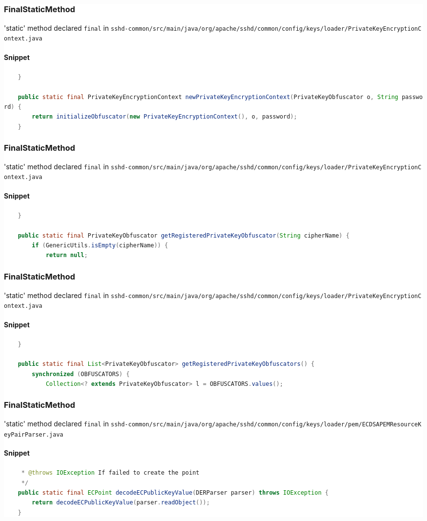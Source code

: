 ### FinalStaticMethod
'static' method declared `final`
in `sshd-common/src/main/java/org/apache/sshd/common/config/keys/loader/PrivateKeyEncryptionContext.java`
#### Snippet
```java
    }

    public static final PrivateKeyEncryptionContext newPrivateKeyEncryptionContext(PrivateKeyObfuscator o, String password) {
        return initializeObfuscator(new PrivateKeyEncryptionContext(), o, password);
    }
```

### FinalStaticMethod
'static' method declared `final`
in `sshd-common/src/main/java/org/apache/sshd/common/config/keys/loader/PrivateKeyEncryptionContext.java`
#### Snippet
```java
    }

    public static final PrivateKeyObfuscator getRegisteredPrivateKeyObfuscator(String cipherName) {
        if (GenericUtils.isEmpty(cipherName)) {
            return null;
```

### FinalStaticMethod
'static' method declared `final`
in `sshd-common/src/main/java/org/apache/sshd/common/config/keys/loader/PrivateKeyEncryptionContext.java`
#### Snippet
```java
    }

    public static final List<PrivateKeyObfuscator> getRegisteredPrivateKeyObfuscators() {
        synchronized (OBFUSCATORS) {
            Collection<? extends PrivateKeyObfuscator> l = OBFUSCATORS.values();
```

### FinalStaticMethod
'static' method declared `final`
in `sshd-common/src/main/java/org/apache/sshd/common/config/keys/loader/pem/ECDSAPEMResourceKeyPairParser.java`
#### Snippet
```java
     * @throws IOException If failed to create the point
     */
    public static final ECPoint decodeECPublicKeyValue(DERParser parser) throws IOException {
        return decodeECPublicKeyValue(parser.readObject());
    }
```
